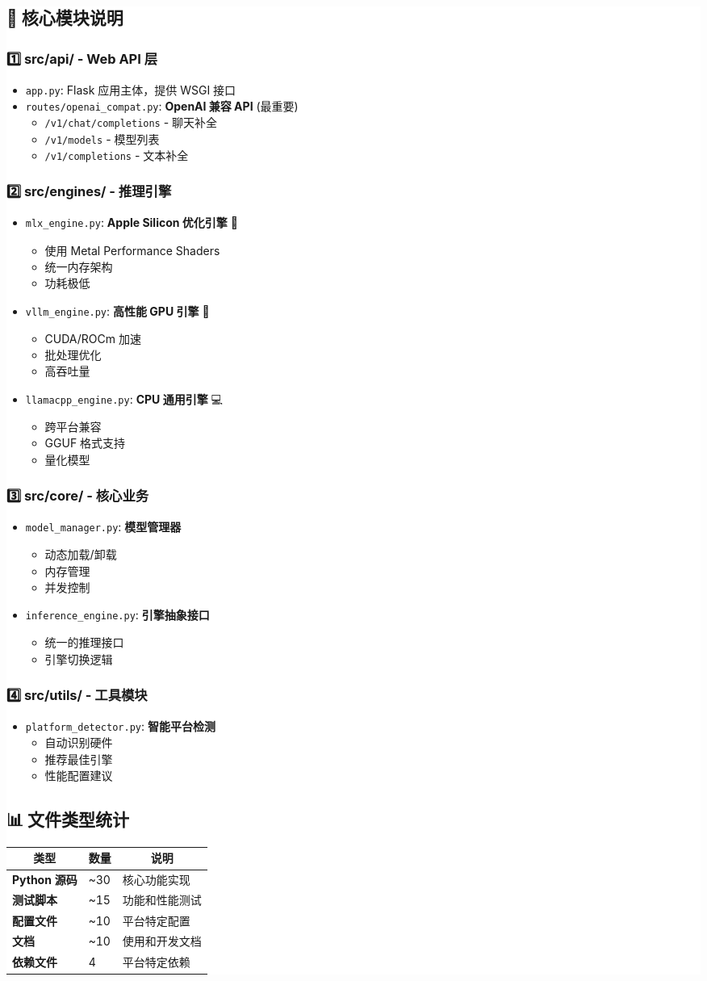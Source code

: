 ## 🌟 核心模块说明

### 1️⃣ **src/api/** - Web API 层
- `app.py`: Flask 应用主体，提供 WSGI 接口
- `routes/openai_compat.py`: **OpenAI 兼容 API** (最重要)
  - `/v1/chat/completions` - 聊天补全
  - `/v1/models` - 模型列表
  - `/v1/completions` - 文本补全

### 2️⃣ **src/engines/** - 推理引擎
- `mlx_engine.py`: **Apple Silicon 优化引擎** 🍎
  - 使用 Metal Performance Shaders
  - 统一内存架构
  - 功耗极低
  
- `vllm_engine.py`: **高性能 GPU 引擎** 🚀
  - CUDA/ROCm 加速
  - 批处理优化
  - 高吞吐量
  
- `llamacpp_engine.py`: **CPU 通用引擎** 💻
  - 跨平台兼容
  - GGUF 格式支持
  - 量化模型

### 3️⃣ **src/core/** - 核心业务
- `model_manager.py`: **模型管理器**
  - 动态加载/卸载
  - 内存管理
  - 并发控制
  
- `inference_engine.py`: **引擎抽象接口**
  - 统一的推理接口
  - 引擎切换逻辑

### 4️⃣ **src/utils/** - 工具模块
- `platform_detector.py`: **智能平台检测**
  - 自动识别硬件
  - 推荐最佳引擎
  - 性能配置建议

## 📊 文件类型统计

| 类型 | 数量 | 说明 |
|------|------|------|
| **Python 源码** | ~30 | 核心功能实现 |
| **测试脚本** | ~15 | 功能和性能测试 |
| **配置文件** | ~10 | 平台特定配置 |
| **文档** | ~10 | 使用和开发文档 |
| **依赖文件** | 4 | 平台特定依赖 |
